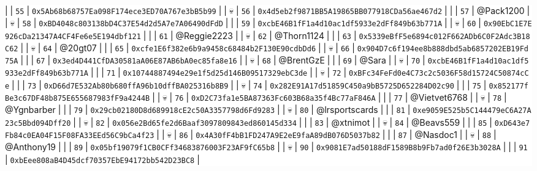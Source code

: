 |  | `55` | `0x5Ab68b68757Ea098F174ece3ED70A767e3bB5b99` |
| 💀 | `56` | `0x4d5eb2f9871BB5A19865BB077918CDa56ae467d2` |
|  | `57` | @Pack1200 |
| 💀 | `58` | `0xBD4048c803138bD4C37E54d2d5A7e7A06490dFdD` |
|  | `59` | `0xcbE46B1fF1a4d10ac1df5933e2dFf849b63b771A` |
| 💀 | `60` | `0x90EbC1E7E926cDa21347A4CF4Fe6e5E194dbf121` |
|  | `61` | @Reggie2223 |
| 💀 | `62` | @Thorn1124 |
|  | `63` | `0x5339eBfF5e6894c012F662ADb6C0F2Adc3B18C62` |
| 💀 | `64` | @20gt07 |
|  | `65` | `0xcfe1E6f382e6b9a9458c68484b2F130E90cdbDd6` |
| 💀 | `66` | `0x904D7c6f194ee8b888dbd5ab6857202EB19Fd75A` |
|  | `67` | `0x3ed4D441CfDA30581aA06E87AB6bA0ec85fa8e16` |
| 💀 | `68` | @BrentGzE |
|  | `69` | @Sara |
| 💀 | `70` | `0xcbE46B1fF1a4d10ac1df5933e2dFf849b63b771A` |
|  | `71` | `0x10744887494e29e1f5d25d146B09517329ebC3de` |
| 💀 | `72` | `0xBFc34FeFd0e4C73c2c5036F58d15724C50874cCe` |
|  | `73` | `0xD66d7E532Ab80b680ffA96b10dffBA025316b8B9` |
| 💀 | `74` | `0x282E91A17d51859C450a9bB5725D652284D02c90` |
|  | `75` | `0x852177fBe3c67DF48b875E655687983fF9a4244B` |
| 💀 | `76` | `0xD2C73fa1e5BA87363Fc603B68a35f4Bc77aF846A` |
|  | `77` | @Vietvet6768 |
| 💀 | `78` | @Ygnbarber |
|  | `79` | `0x29cb02180D8d689918cE2c50A3357798d6Fd9283` |
| 💀 | `80` | @lrsportscards |
|  | `81` | `0xe9059E525b5C144479eC6A27A23c5Bbd094Dff20` |
| 💀 | `82` | `0x056e2Bd65fe2d6Baaf3097809843ed860145d334` |
|  | `83` | @xtnimot |
| 💀 | `84` | @Beavs559 |
|  | `85` | `0xD643e7Fb84c0EA04F15F08FA33EEd56C9bCa4f23` |
| 💀 | `86` | `0x4A30fF4bB1FD247A9E2eE9faA89dB076D5037b82` |
|  | `87` | @Nasdoc1 |
| 💀 | `88` | @Anthony19 |
|  | `89` | `0x05bf19079f1CB0CFf34683876003F23AF9fC65b8` |
| 💀 | `90` | `0x9081E7ad50188dF1589B8b9Fb7ad0f26E3b3028A` |
|  | `91` | `0xbEee808aB4D45dcf70357EbE94172bb542D23BC8` |